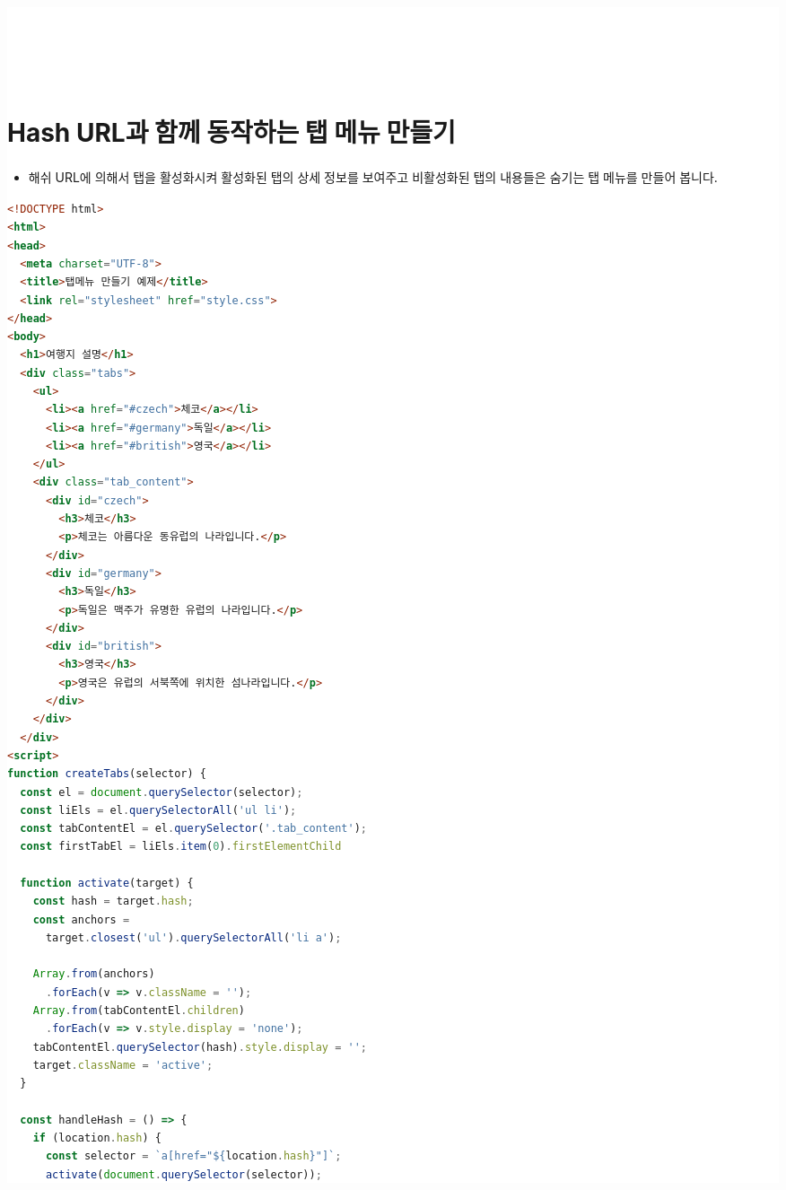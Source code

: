 <br><br>
<br><br>





# Hash URL과 함께 동작하는 탭 메뉴 만들기
- 해쉬 URL에 의해서 탭을 활성화시켜 활성화된 탭의 상세 정보를 보여주고 비활성화된 탭의 내용들은 숨기는 탭 메뉴를 만들어 봅니다.  
```html
<!DOCTYPE html>
<html>
<head>
  <meta charset="UTF-8">
  <title>탭메뉴 만들기 예제</title>
  <link rel="stylesheet" href="style.css">
</head>
<body>
  <h1>여행지 설명</h1>
  <div class="tabs">
    <ul>
      <li><a href="#czech">체코</a></li>
      <li><a href="#germany">독일</a></li>
      <li><a href="#british">영국</a></li>     
    </ul>
    <div class="tab_content">
      <div id="czech">
        <h3>체코</h3>
        <p>체코는 아름다운 동유럽의 나라입니다.</p>
      </div>
      <div id="germany">
        <h3>독일</h3>
        <p>독일은 맥주가 유명한 유럽의 나라입니다.</p>
      </div>
      <div id="british">
        <h3>영국</h3>
        <p>영국은 유럽의 서북쪽에 위치한 섬나라입니다.</p>
      </div>
    </div>
  </div>
<script>
function createTabs(selector) {
  const el = document.querySelector(selector);
  const liEls = el.querySelectorAll('ul li');
  const tabContentEl = el.querySelector('.tab_content');
  const firstTabEl = liEls.item(0).firstElementChild

  function activate(target) {
    const hash = target.hash;
    const anchors =
      target.closest('ul').querySelectorAll('li a');
    
    Array.from(anchors)
      .forEach(v => v.className = '');  
    Array.from(tabContentEl.children)
      .forEach(v => v.style.display = 'none');
    tabContentEl.querySelector(hash).style.display = '';
    target.className = 'active';
  }

  const handleHash = () => {
    if (location.hash) {
      const selector = `a[href="${location.hash}"]`;
      activate(document.querySelector(selector));
```